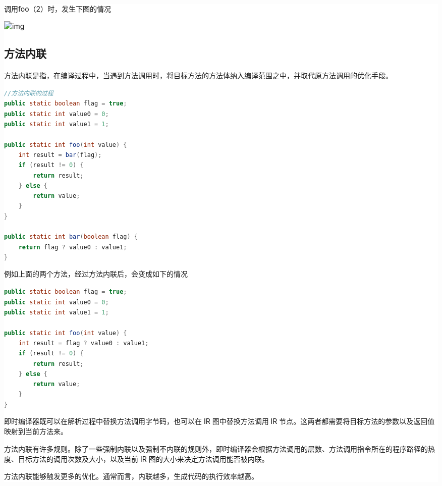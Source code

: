 调用foo（2）时，发生下图的情况

![img](https://static001.geekbang.org/resource/image/47/95/476fa1bcb6b36b5b651c2a4101073295.png)





## 方法内联

方法内联是指，在编译过程中，当遇到方法调用时，将目标方法的方法体纳入编译范围之中，并取代原方法调用的优化手段。

```java
//方法内联的过程
public static boolean flag = true;
public static int value0 = 0;
public static int value1 = 1;

public static int foo(int value) {
    int result = bar(flag);
    if (result != 0) {
        return result;
    } else {
        return value;
    }
}

public static int bar(boolean flag) {
    return flag ? value0 : value1;
}
```

例如上面的两个方法，经过方法内联后，会变成如下的情况

```java
public static boolean flag = true;
public static int value0 = 0;
public static int value1 = 1;

public static int foo(int value) {
    int result = flag ? value0 : value1;
    if (result != 0) {
        return result;
    } else {
        return value;
    }
}
```

即时编译器既可以在解析过程中替换方法调用字节码，也可以在 IR 图中替换方法调用 IR 节点。这两者都需要将目标方法的参数以及返回值映射到当前方法来。

方法内联有许多规则。除了一些强制内联以及强制不内联的规则外，即时编译器会根据方法调用的层数、方法调用指令所在的程序路径的热度、目标方法的调用次数及大小，以及当前 IR 图的大小来决定方法调用能否被内联。

方法内联能够触发更多的优化。通常而言，内联越多，生成代码的执行效率越高。
